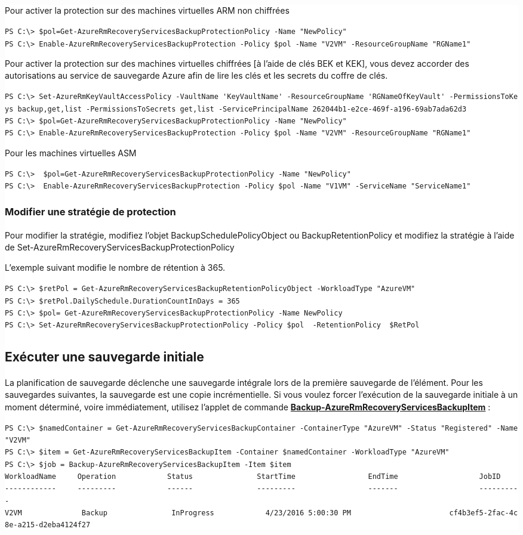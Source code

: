 Pour activer la protection sur des machines virtuelles ARM non chiffrées

```
PS C:\> $pol=Get-AzureRmRecoveryServicesBackupProtectionPolicy -Name "NewPolicy"
PS C:\> Enable-AzureRmRecoveryServicesBackupProtection -Policy $pol -Name "V2VM" -ResourceGroupName "RGName1"
```

Pour activer la protection sur des machines virtuelles chiffrées [à l’aide de clés BEK et KEK], vous devez accorder des autorisations au service de sauvegarde Azure afin de lire les clés et les secrets du coffre de clés.

```
PS C:\> Set-AzureRmKeyVaultAccessPolicy -VaultName 'KeyVaultName' -ResourceGroupName 'RGNameOfKeyVault' -PermissionsToKeys backup,get,list -PermissionsToSecrets get,list -ServicePrincipalName 262044b1-e2ce-469f-a196-69ab7ada62d3
PS C:\> $pol=Get-AzureRmRecoveryServicesBackupProtectionPolicy -Name "NewPolicy"
PS C:\> Enable-AzureRmRecoveryServicesBackupProtection -Policy $pol -Name "V2VM" -ResourceGroupName "RGName1"
```

Pour les machines virtuelles ASM

```
PS C:\>  $pol=Get-AzureRmRecoveryServicesBackupProtectionPolicy -Name "NewPolicy"
PS C:\>  Enable-AzureRmRecoveryServicesBackupProtection -Policy $pol -Name "V1VM" -ServiceName "ServiceName1"
```

### Modifier une stratégie de protection

Pour modifier la stratégie, modifiez l’objet BackupSchedulePolicyObject ou BackupRetentionPolicy et modifiez la stratégie à l’aide de Set-AzureRmRecoveryServicesBackupProtectionPolicy

L’exemple suivant modifie le nombre de rétention à 365.

```
PS C:\> $retPol = Get-AzureRmRecoveryServicesBackupRetentionPolicyObject -WorkloadType "AzureVM"
PS C:\> $retPol.DailySchedule.DurationCountInDays = 365
PS C:\> $pol= Get-AzureRmRecoveryServicesBackupProtectionPolicy -Name NewPolicy
PS C:\> Set-AzureRmRecoveryServicesBackupProtectionPolicy -Policy $pol  -RetentionPolicy  $RetPol
```

## Exécuter une sauvegarde initiale

La planification de sauvegarde déclenche une sauvegarde intégrale lors de la première sauvegarde de l’élément. Pour les sauvegardes suivantes, la sauvegarde est une copie incrémentielle. Si vous voulez forcer l’exécution de la sauvegarde initiale à un moment déterminé, voire immédiatement, utilisez l’applet de commande **[Backup-AzureRmRecoveryServicesBackupItem](https://msdn.microsoft.com/library/mt723312.aspx)** :

```
PS C:\> $namedContainer = Get-AzureRmRecoveryServicesBackupContainer -ContainerType "AzureVM" -Status "Registered" -Name "V2VM"
PS C:\> $item = Get-AzureRmRecoveryServicesBackupItem -Container $namedContainer -WorkloadType "AzureVM"
PS C:\> $job = Backup-AzureRmRecoveryServicesBackupItem -Item $item
WorkloadName     Operation            Status               StartTime                 EndTime                   JobID
------------     ---------            ------               ---------                 -------                   ----------
V2VM              Backup               InProgress            4/23/2016 5:00:30 PM                       cf4b3ef5-2fac-4c8e-a215-d2eba4124f27
```

